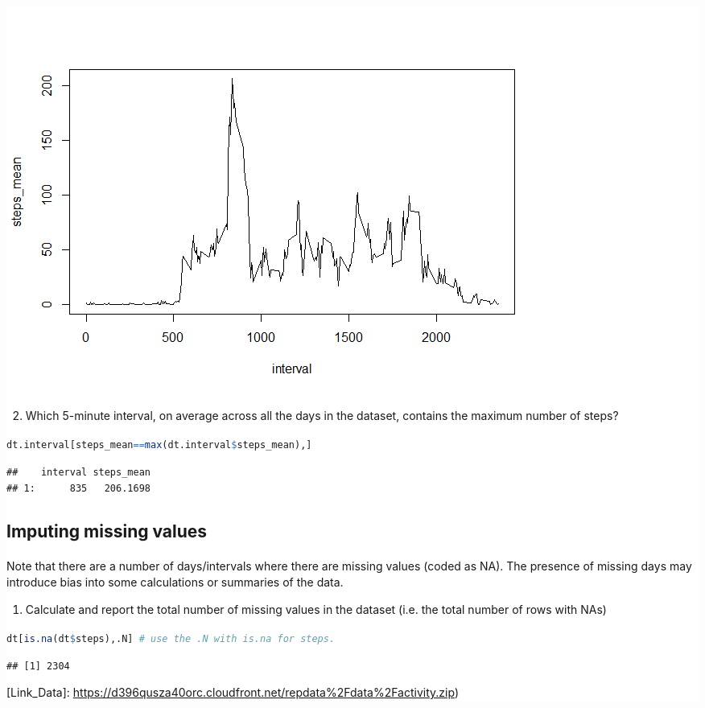 ![](PA1_template_files/figure-html/unnamed-chunk-7-1.png) 

2. Which 5-minute interval, on average across all the days in the dataset, contains the maximum number of steps?


```r
dt.interval[steps_mean==max(dt.interval$steps_mean),]
```

```
##    interval steps_mean
## 1:      835   206.1698
```

## Imputing missing values

Note that there are a number of days/intervals where there are missing values (coded as NA). The presence of missing days may introduce bias into some calculations or summaries of the data.

1. Calculate and report the total number of missing values in the dataset (i.e. the total number of rows with NAs)


```r
dt[is.na(dt$steps),.N] # use the .N with is.na for steps.
```

```
## [1] 2304
```


[Link_fitbit]: http://www.fitbit.com/
[Link_nike]: http://www.nike.com/us/en_us/c/nikeplus-fuelband
[Link_jawbone]: https://jawbone.com/up
[Link_Data]: https://d396qusza40orc.cloudfront.net/repdata%2Fdata%2Factivity.zip)